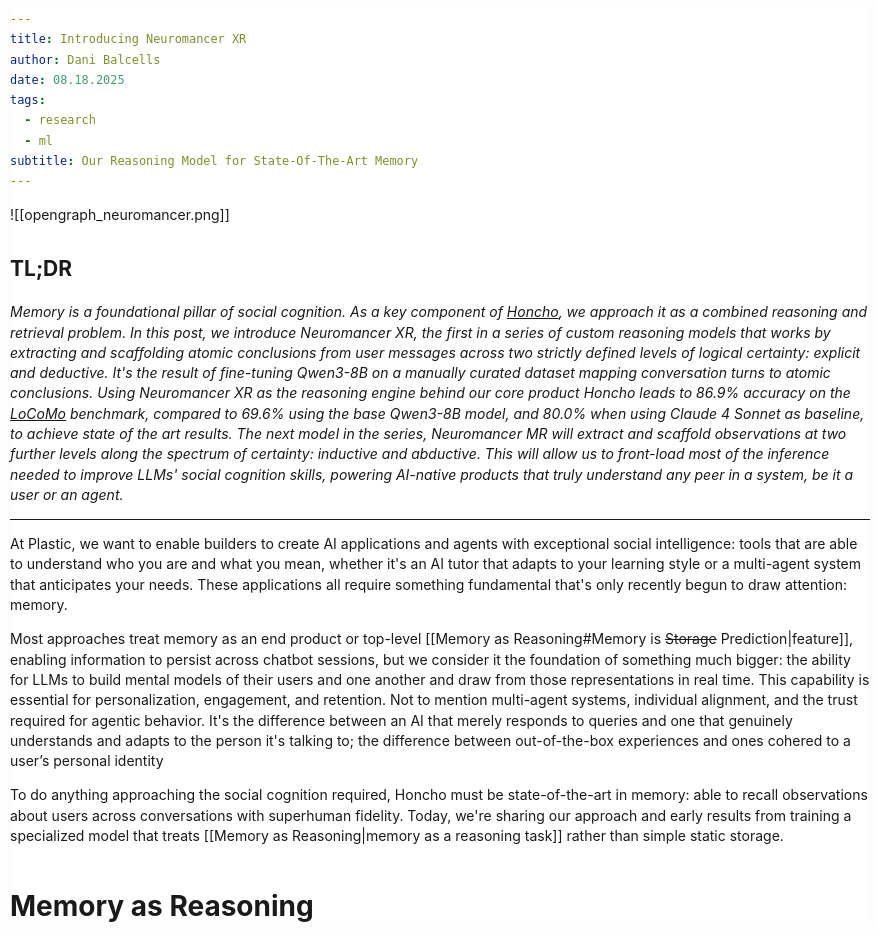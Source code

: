 ```yaml
---
title: Introducing Neuromancer XR
author: Dani Balcells
date: 08.18.2025
tags:
  - research
  - ml
subtitle: Our Reasoning Model for State-Of-The-Art Memory
---
```


![[opengraph_neuromancer.png]]

## TL;DR
_Memory is a foundational pillar of social cognition. As a key component of [Honcho](https://honcho.dev), we approach it as a combined reasoning and retrieval problem. In this post, we introduce Neuromancer XR, the first in a series of custom reasoning models that works by extracting and scaffolding atomic conclusions from user messages across two strictly defined levels of logical certainty: explicit and deductive. It's the result of fine-tuning Qwen3-8B on a manually curated dataset mapping conversation turns to atomic conclusions. Using Neuromancer XR as the reasoning engine behind our core product Honcho leads to 86.9% accuracy on the [LoCoMo](https://snap-research.github.io/locomo/) benchmark, compared to 69.6% using the base Qwen3-8B model, and 80.0% when using Claude 4 Sonnet as baseline, to achieve state of the art results. The next model in the series, Neuromancer MR will extract and scaffold observations at two further levels along the spectrum of certainty: inductive and abductive. This will allow us to front-load most of the inference needed to improve LLMs' social cognition skills, powering AI-native products that truly understand any peer in a system, be it a user or an agent._ 

---

At Plastic, we want to enable builders to create AI applications and agents with exceptional social intelligence: tools that are able to understand who you are and what you mean, whether it's an AI tutor that adapts to your learning style or a multi-agent system that anticipates your needs. These applications all require something fundamental that's only recently begun to draw attention: memory.

Most approaches treat memory as an end product or top-level [[Memory as Reasoning#Memory is ~~Storage~~ Prediction|feature]], enabling information to persist across chatbot sessions, but we consider it the foundation of something much bigger: the ability for LLMs to build mental models of their users and one another and draw from those representations in real time. This capability is essential for personalization, engagement, and retention. Not to mention multi-agent systems, individual alignment, and the trust required for agentic behavior. It's the difference between an AI that merely responds to queries and one that genuinely understands and adapts to the person it's talking to; the difference between out-of-the-box experiences and ones cohered to a user’s personal identity

To do anything approaching the social cognition required,  Honcho must be state-of-the-art in memory: able  to recall observations about users across conversations with superhuman fidelity. Today, we're sharing our approach and early results from training a specialized model that treats [[Memory as Reasoning|memory as a reasoning task]] rather than simple static storage.

# Memory as Reasoning
